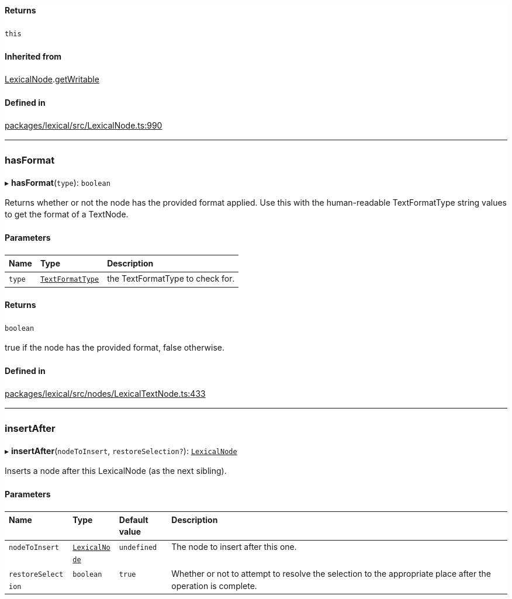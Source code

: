#### Returns

`this`

#### Inherited from

[LexicalNode](lexical.LexicalNode.md).[getWritable](lexical.LexicalNode.md#getwritable)

#### Defined in

[packages/lexical/src/LexicalNode.ts:990](https://github.com/QubitPi/lexical/tree/main/packages/lexical/src/LexicalNode.ts#L990)

___

### hasFormat

▸ **hasFormat**(`type`): `boolean`

Returns whether or not the node has the provided format applied. Use this with the human-readable TextFormatType
string values to get the format of a TextNode.

#### Parameters

| Name | Type | Description |
| :------ | :------ | :------ |
| `type` | [`TextFormatType`](../modules/lexical.md#textformattype) | the TextFormatType to check for. |

#### Returns

`boolean`

true if the node has the provided format, false otherwise.

#### Defined in

[packages/lexical/src/nodes/LexicalTextNode.ts:433](https://github.com/QubitPi/lexical/tree/main/packages/lexical/src/nodes/LexicalTextNode.ts#L433)

___

### insertAfter

▸ **insertAfter**(`nodeToInsert`, `restoreSelection?`): [`LexicalNode`](lexical.LexicalNode.md)

Inserts a node after this LexicalNode (as the next sibling).

#### Parameters

| Name | Type | Default value | Description |
| :------ | :------ | :------ | :------ |
| `nodeToInsert` | [`LexicalNode`](lexical.LexicalNode.md) | `undefined` | The node to insert after this one. |
| `restoreSelection` | `boolean` | `true` | Whether or not to attempt to resolve the selection to the appropriate place after the operation is complete. |
